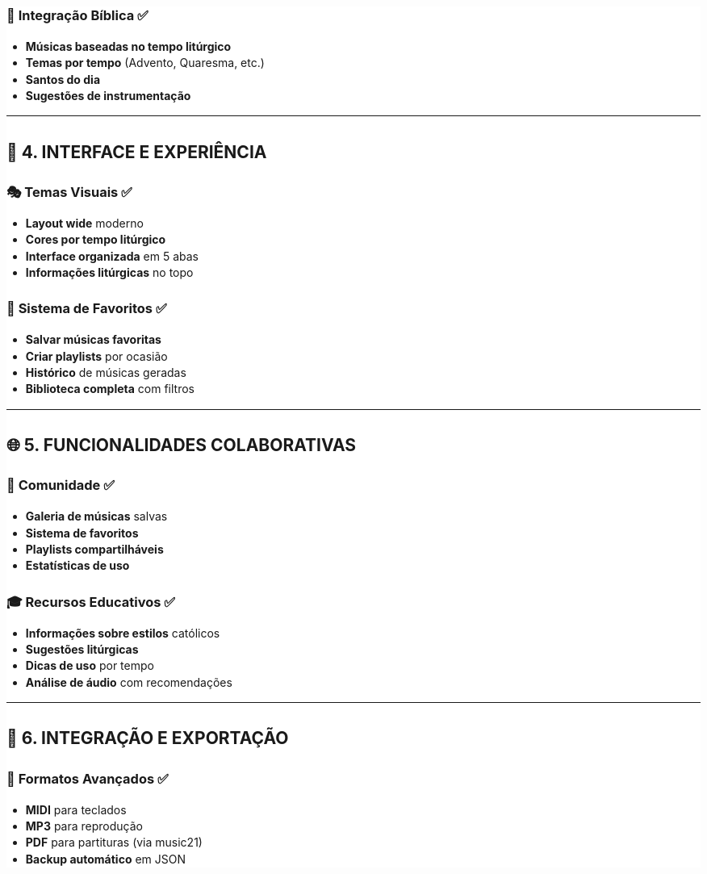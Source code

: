 ### 📖 **Integração Bíblica** ✅
- **Músicas baseadas no tempo litúrgico**
- **Temas por tempo** (Advento, Quaresma, etc.)
- **Santos do dia**
- **Sugestões de instrumentação**

---

## 🎨 **4. INTERFACE E EXPERIÊNCIA**

### 🎭 **Temas Visuais** ✅
- **Layout wide** moderno
- **Cores por tempo litúrgico**
- **Interface organizada** em 5 abas
- **Informações litúrgicas** no topo

### 💾 **Sistema de Favoritos** ✅
- **Salvar músicas favoritas**
- **Criar playlists** por ocasião
- **Histórico** de músicas geradas
- **Biblioteca completa** com filtros

---

## 🌐 **5. FUNCIONALIDADES COLABORATIVAS**

### 👥 **Comunidade** ✅
- **Galeria de músicas** salvas
- **Sistema de favoritos**
- **Playlists compartilháveis**
- **Estatísticas de uso**

### 🎓 **Recursos Educativos** ✅
- **Informações sobre estilos** católicos
- **Sugestões litúrgicas**
- **Dicas de uso** por tempo
- **Análise de áudio** com recomendações

---

## 📱 **6. INTEGRAÇÃO E EXPORTAÇÃO**

### 🔗 **Formatos Avançados** ✅
- **MIDI** para teclados
- **MP3** para reprodução
- **PDF** para partituras (via music21)
- **Backup automático** em JSON
